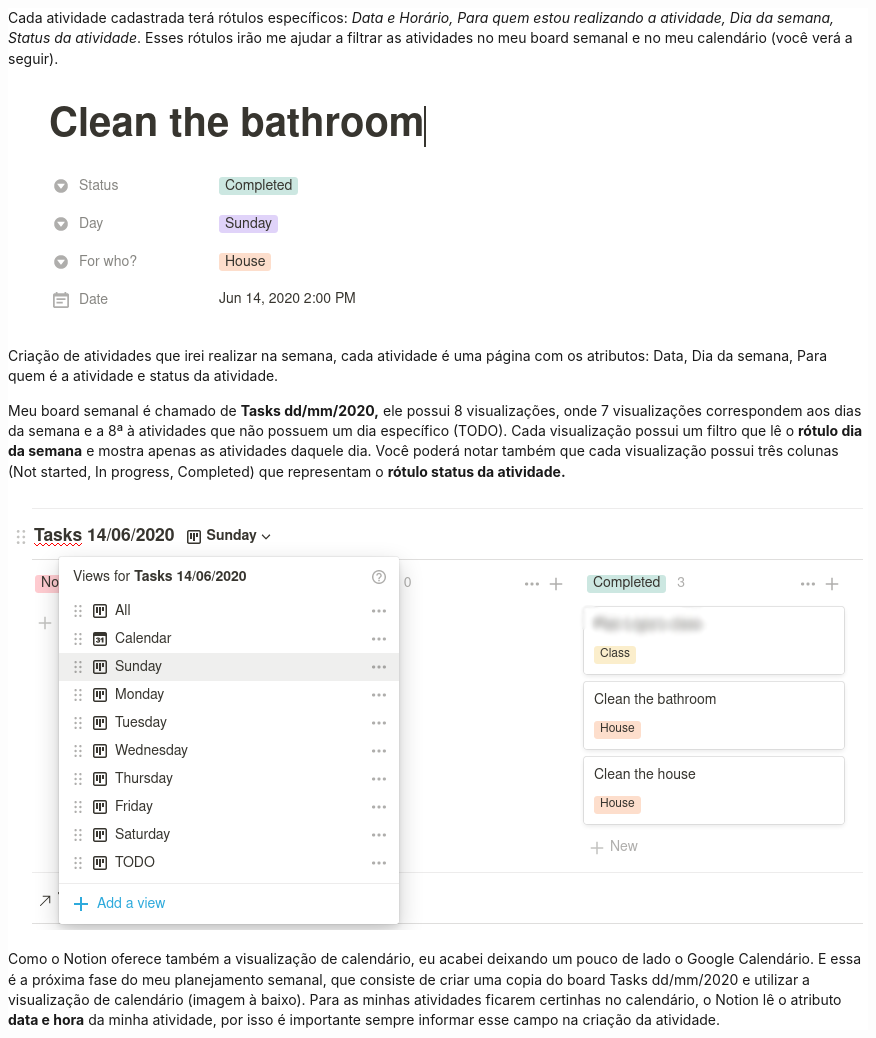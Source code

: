 Cada atividade cadastrada terá rótulos específicos: _Data e Horário, Para quem estou realizando a atividade, Dia da semana, Status da atividade_. Esses rótulos irão me ajudar a filtrar as atividades no meu board semanal e no meu calendário (você verá a seguir).

![images/quais-ferramentas-me-ajudam-a-organizar-minha-rotina-na-quarentena/task](images/quais-ferramentas-me-ajudam-a-organizar-minha-rotina-na-quarentena/task_detail.png)

Criação de atividades que irei realizar na semana, cada atividade é uma página com os atributos: Data, Dia da semana, Para quem é a atividade e status da atividade.

Meu board semanal é chamado de **Tasks dd/mm/2020,** ele possui 8 visualizações, onde 7 visualizações correspondem aos dias da semana e a 8ª à atividades que não possuem um dia específico (TODO). Cada visualização possui um filtro que lê o **rótulo dia da semana** e mostra apenas as atividades daquele dia. Você poderá notar também que cada visualização possui três colunas (Not started, In progress, Completed) que representam o **rótulo status da atividade.**

![images/quais-ferramentas-me-ajudam-a-organizar-minha-rotina-na-quarentena/board](images/quais-ferramentas-me-ajudam-a-organizar-minha-rotina-na-quarentena/board_semanal_view.png)

Como o Notion oferece também a visualização de calendário, eu acabei deixando um pouco de lado o Google Calendário. E essa é a próxima fase do meu planejamento semanal, que consiste de criar uma copia do board Tasks dd/mm/2020 e utilizar a visualização de calendário (imagem à baixo). Para as minhas atividades ficarem certinhas no calendário, o Notion lê o atributo **data e hora** da minha atividade, por isso é importante sempre informar esse campo na criação da atividade.
